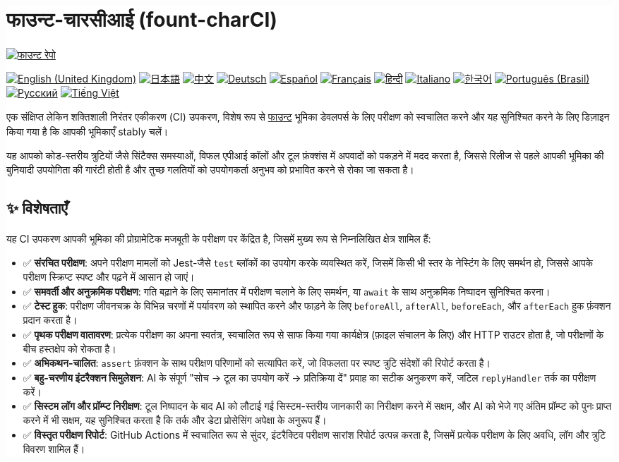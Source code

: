 # फाउन्ट-चारसीआई (fount-charCI)

[![फाउन्ट रेपो](https://steve02081504.github.io/fount/badges/fount_repo.svg)](https://github.com/steve02081504/fount)

[![English (United Kingdom)](https://raw.githubusercontent.com/gosquared/flags/master/flags/flags/shiny/48/United-Kingdom.png)](./readme.en-UK.md)
[![日本語](https://raw.githubusercontent.com/gosquared/flags/master/flags/flags/shiny/48/Japan.png)](./readme.ja-JP.md)
[![中文](https://raw.githubusercontent.com/gosquared/flags/master/flags/flags/shiny/48/China.png)](./readme.zh-CN.md)
[![Deutsch](https://raw.githubusercontent.com/gosquared/flags/master/flags/flags/shiny/48/Germany.png)](./readme.de-DE.md)
[![Español](https://raw.githubusercontent.com/gosquared/flags/master/flags/flags/shiny/48/Spain.png)](./readme.es-ES.md)
[![Français](https://raw.githubusercontent.com/gosquared/flags/master/flags/flags/shiny/48/France.png)](./readme.fr-FR.md)
[![हिन्दी](https://raw.githubusercontent.com/gosquared/flags/master/flags/flags/shiny/48/India.png)](./readme.hi-IN.md)
[![Italiano](https://raw.githubusercontent.com/gosquared/flags/master/flags/flags/shiny/48/Italy.png)](./readme.it-IT.md)
[![한국어](https://raw.githubusercontent.com/gosquared/flags/master/flags/flags/shiny/48/South-Korea.png)](./readme.ko-KR.md)
[![Português (Brasil)](https://raw.githubusercontent.com/gosquared/flags/master/flags/flags/shiny/48/Brazil.png)](./readme.pt-BR.md)
[![Русский](https://raw.githubusercontent.com/gosquared/flags/master/flags/flags/shiny/48/Russia.png)](./readme.ru-RU.md)
[![Tiếng Việt](https://raw.githubusercontent.com/gosquared/flags/master/flags/flags/shiny/48/Vietnam.png)](./readme.vi-VN.md)

एक संक्षिप्त लेकिन शक्तिशाली निरंतर एकीकरण (CI) उपकरण, विशेष रूप से [फाउन्ट](https://github.com/steve02081504/fount) भूमिका डेवलपर्स के लिए परीक्षण को स्वचालित करने और यह सुनिश्चित करने के लिए डिज़ाइन किया गया है कि आपकी भूमिकाएँ stably चलें।

यह आपको कोड-स्तरीय त्रुटियों जैसे सिंटैक्स समस्याओं, विफल एपीआई कॉलों और टूल फ़ंक्शंस में अपवादों को पकड़ने में मदद करता है, जिससे रिलीज से पहले आपकी भूमिका की बुनियादी उपयोगिता की गारंटी होती है और तुच्छ गलतियों को उपयोगकर्ता अनुभव को प्रभावित करने से रोका जा सकता है।

## ✨ विशेषताएँ

यह CI उपकरण आपकी भूमिका की प्रोग्रामेटिक मजबूती के परीक्षण पर केंद्रित है, जिसमें मुख्य रूप से निम्नलिखित क्षेत्र शामिल हैं:

- ✅ **संरचित परीक्षण**: अपने परीक्षण मामलों को Jest-जैसे `test` ब्लॉकों का उपयोग करके व्यवस्थित करें, जिसमें किसी भी स्तर के नेस्टिंग के लिए समर्थन हो, जिससे आपके परीक्षण स्क्रिप्ट स्पष्ट और पढ़ने में आसान हो जाएं।
- ✅ **समवर्ती और अनुक्रमिक परीक्षण**: गति बढ़ाने के लिए समानांतर में परीक्षण चलाने के लिए समर्थन, या `await` के साथ अनुक्रमिक निष्पादन सुनिश्चित करना।
- ✅ **टेस्ट हुक**: परीक्षण जीवनचक्र के विभिन्न चरणों में पर्यावरण को स्थापित करने और फाड़ने के लिए `beforeAll`, `afterAll`, `beforeEach`, और `afterEach` हुक फ़ंक्शन प्रदान करता है।
- ✅ **पृथक परीक्षण वातावरण**: प्रत्येक परीक्षण का अपना स्वतंत्र, स्वचालित रूप से साफ किया गया कार्यक्षेत्र (फ़ाइल संचालन के लिए) और HTTP राउटर होता है, जो परीक्षणों के बीच हस्तक्षेप को रोकता है।
- ✅ **अभिकथन-चालित**: `assert` फ़ंक्शन के साथ परीक्षण परिणामों को सत्यापित करें, जो विफलता पर स्पष्ट त्रुटि संदेशों की रिपोर्ट करता है।
- ✅ **बहु-चरणीय इंटरैक्शन सिमुलेशन**: AI के संपूर्ण "सोच -> टूल का उपयोग करें -> प्रतिक्रिया दें" प्रवाह का सटीक अनुकरण करें, जटिल `replyHandler` तर्क का परीक्षण करें।
- ✅ **सिस्टम लॉग और प्रॉम्प्ट निरीक्षण**: टूल निष्पादन के बाद AI को लौटाई गई सिस्टम-स्तरीय जानकारी का निरीक्षण करने में सक्षम, और AI को भेजे गए अंतिम प्रॉम्प्ट को पुनः प्राप्त करने में भी सक्षम, यह सुनिश्चित करता है कि तर्क और डेटा प्रोसेसिंग अपेक्षा के अनुरूप हैं।
- ✅ **विस्तृत परीक्षण रिपोर्ट**: GitHub Actions में स्वचालित रूप से सुंदर, इंटरैक्टिव परीक्षण सारांश रिपोर्ट उत्पन्न करता है, जिसमें प्रत्येक परीक्षण के लिए अवधि, लॉग और त्रुटि विवरण शामिल हैं।
